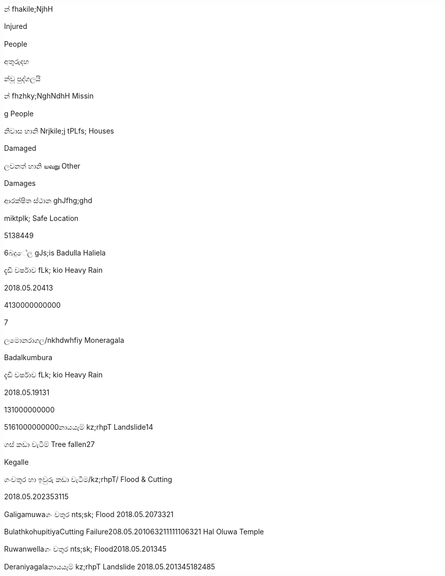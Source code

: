 න් fhakile;NjhH

Injured

People

අතුරුදහ

න්වූ පුද්ගලයි

න් fhzhky;NghNdhH Missin

g People

නිවාස හානි Nrjkile;j tPLfs; Houses

Damaged

ලවනත් හානි யவ​று Other

Damages

ආරක්ෂිත ස්ථාන ghJfhg;ghd

miktplk; Safe Location

5138449

6බදුේල gJs;is Badulla Haliela

දැඩි වර්ෂාව fLk; kio Heavy Rain

2018.05.20413

4130000000000

7

ලමොනරාගල/nkhdwhfiy Moneragala

Badalkumbura

දැඩි වර්ෂාව fLk; kio Heavy Rain

2018.05.19131

131000000000

5161000000000නායයෑම් kz;rhpT Landslide14

ගස් කඩා වැටීම් Tree fallen27

Kegalle

ගංවතුර හා ඉවුරු කඩා වැටීම/kz;rhpT/ Flood & Cutting

2018.05.202353115

Galigamuwaගං වතුර nts;sk; Flood 2018.05.2073321

BulathkohupitiyaCutting Failure208.05.201063211111106321 Hal Oluwa Temple

Ruwanwellaගං වතුර nts;sk; Flood2018.05.201345

Deraniyagalaනායයෑම් kz;rhpT Landslide 2018.05.201345182485
